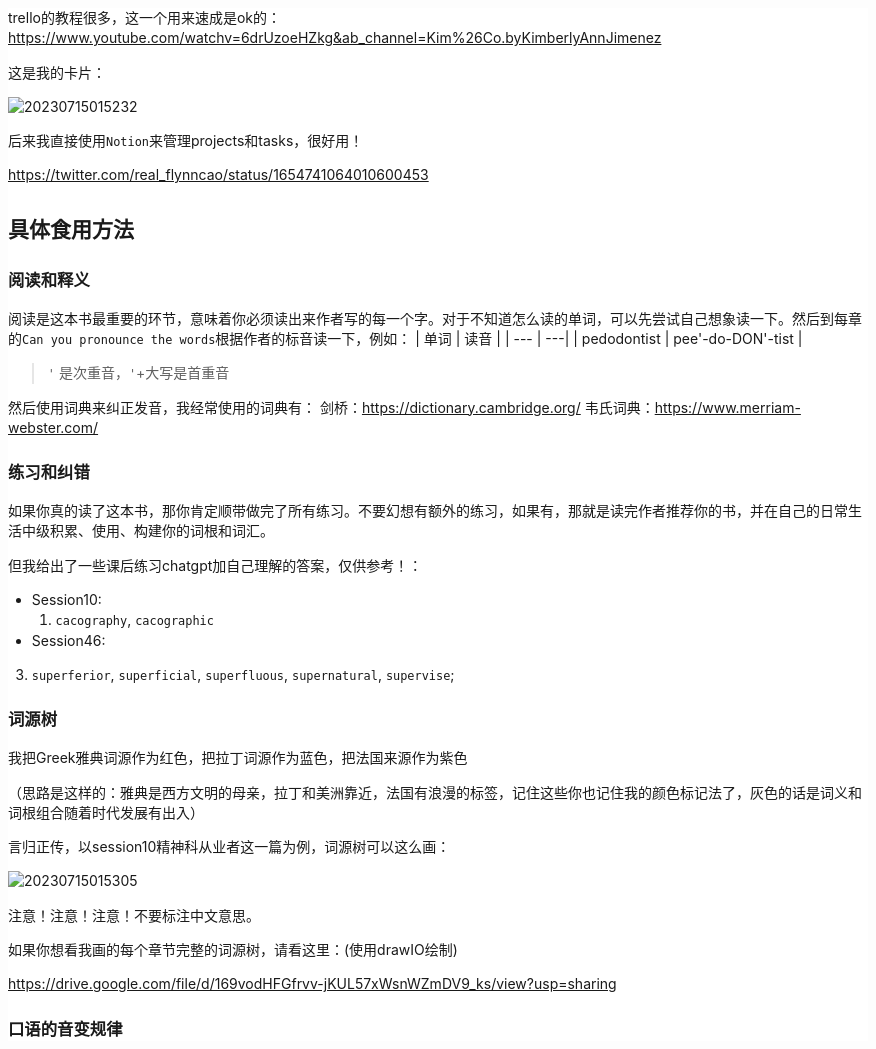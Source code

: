 trello的教程很多，这一个用来速成是ok的：
https://www.youtube.com/watchv=6drUzoeHZkg&ab_channel=Kim%26Co.byKimberlyAnnJimenez

这是我的卡片：

![20230715015232](https://raw.githubusercontent.com/FlynnCao/blog-images/main/img/20230715015232.png)


后来我直接使用`Notion`来管理projects和tasks，很好用！

https://twitter.com/real_flynncao/status/1654741064010600453

## 具体食用方法

### 阅读和释义

阅读是这本书最重要的环节，意味着你必须读出来作者写的每一个字。对于不知道怎么读的单词，可以先尝试自己想象读一下。然后到每章的`Can you pronounce the words`根据作者的标音读一下，例如：
| 单词 | 读音 |
| --- | ---|
| pedodontist | pee'-do-DON'-tist |

> `'` 是次重音，`'`+大写是首重音

然后使用词典来纠正发音，我经常使用的词典有：
剑桥：https://dictionary.cambridge.org/
韦氏词典：https://www.merriam-webster.com/

### 练习和纠错

如果你真的读了这本书，那你肯定顺带做完了所有练习。不要幻想有额外的练习，如果有，那就是读完作者推荐你的书，并在自己的日常生活中级积累、使用、构建你的词根和词汇。

但我给出了一些课后练习chatgpt加自己理解的答案，仅供参考！：
* Session10:
  1. `cacography`, `cacographic`
* Session46:
3. `superferior`, `superficial`, `superfluous`, `supernatural`, `supervise`;


### 词源树

我把Greek雅典词源作为红色，把拉丁词源作为蓝色，把法国来源作为紫色

（思路是这样的：雅典是西方文明的母亲，拉丁和美洲靠近，法国有浪漫的标签，记住这些你也记住我的颜色标记法了，灰色的话是词义和词根组合随着时代发展有出入）

言归正传，以session10精神科从业者这一篇为例，词源树可以这么画：

![20230715015305](https://raw.githubusercontent.com/FlynnCao/blog-images/main/img/20230715015305.png)

注意！注意！注意！不要标注中文意思。

如果你想看我画的每个章节完整的词源树，请看这里：(使用drawIO绘制)

https://drive.google.com/file/d/169vodHFGfrvv-jKUL57xWsnWZmDV9_ks/view?usp=sharing


### 口语的音变规律

